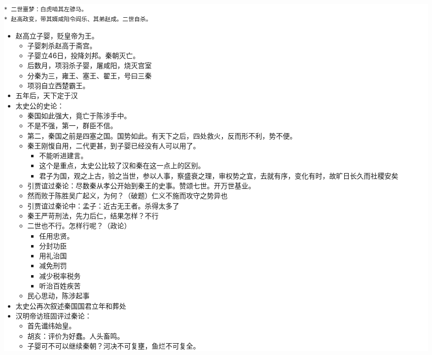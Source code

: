     * 二世噩梦：白虎啮其左骖马。
    * 赵高政变，带其婿咸阳令阎乐、其弟赵成。二世自杀。
* 赵高立子婴，贬皇帝为王。
    * 子婴刺杀赵高于斋宫。
    * 子婴立46日，投降刘邦。秦朝灭亡。
    * 后数月，项羽杀子婴，屠咸阳，烧灭宫室
    * 分秦为三，雍王、塞王、翟王，号曰三秦
    * 项羽自立西楚霸王。
* 五年后，天下定于汉
* 太史公的史论：
    * 秦国如此强大，竟亡于陈涉手中。
    * 不是不强，第一，群臣不信。
    * 第二，秦国之前是四塞之国。国势如此。有天下之后，四处救火，反而形不利，势不便。
    * 秦王刚愎自用，二代更甚，到子婴已经没有人可以用了。
        * 不能听进建言。
        * 这个是重点，太史公比较了汉和秦在这一点上的区别。
        * 君子为国，观之上古，验之当世，参以人事，察盛衰之理，审权势之宜，去就有序，变化有时，故旷日长久而社稷安矣
    * 引贾谊过秦论：尽数秦从孝公开始到秦王的史事。赞颂七世。开万世基业。
    * 然而败于陈胜吴广起义，为何？（破题）仁义不施而攻守之势异也
    * 引贾谊过秦论中：孟子：近古无王者。杀得太多了
    * 秦王严苛刑法，先力后仁，结果怎样？不行
    * 二世也不行。怎样行呢？（政论）
        * 任用忠贤。
        * 分封功臣
        * 用礼治国
        * 减免刑罚
        * 减少税率税务
        * 听治百姓疾苦
    * 民心思动，陈涉起事
* 太史公再次叙述秦国国君立年和葬处
* 汉明帝访班固评过秦论：
    * 首先谶纬始皇。
    * 胡亥：评价为好蠢。人头畜鸣。
    * 子婴可不可以继续秦朝？河决不可复壅，鱼烂不可复全。

